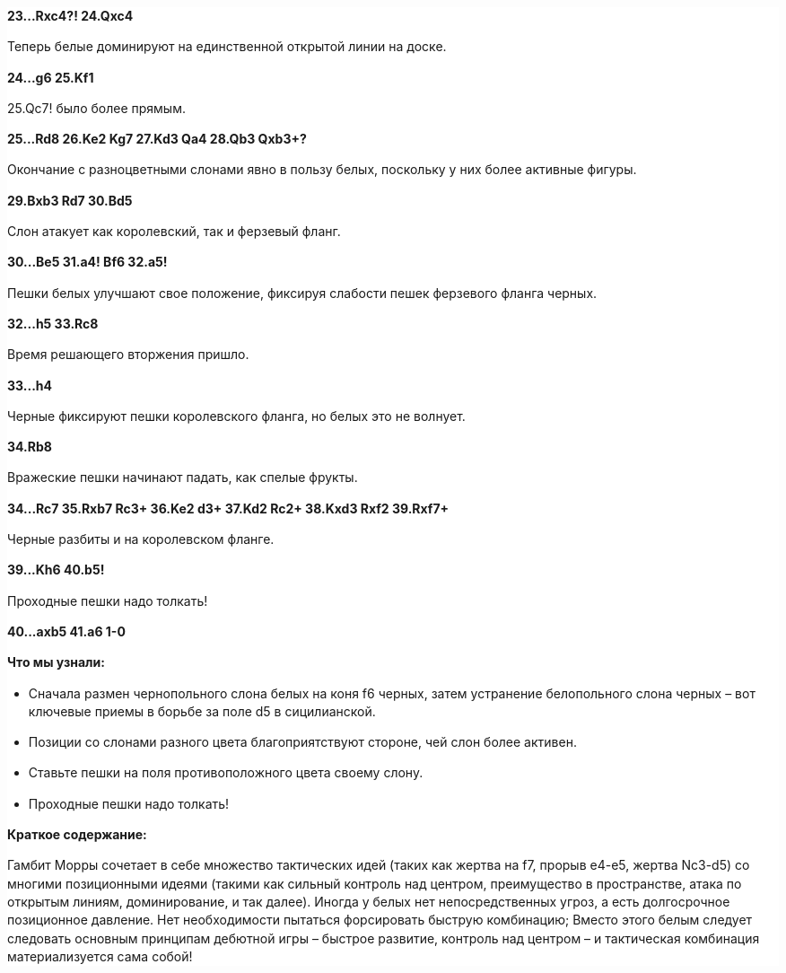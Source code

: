 **23...Rxc4?! 24.Qxc4**


Теперь белые доминируют на единственной открытой линии на доске.

**24...g6 25.Kf1**

25.Qc7! было более прямым.

**25...Rd8 26.Ke2 Kg7 27.Kd3 Qa4 28.Qb3 Qxb3+?**

Окончание с разноцветными слонами явно в пользу белых, поскольку у них более активные фигуры.

**29.Bxb3 Rd7 30.Bd5**

Слон атакует как королевский, так и ферзевый фланг.

**30...Be5 31.a4! Bf6 32.a5!**

Пешки белых улучшают свое положение, фиксируя слабости пешек ферзевого фланга черных.

**32...h5 33.Rc8**

Время решающего вторжения пришло.

**33...h4**

Черные фиксируют пешки королевского фланга, но белых это не волнует.

**34.Rb8**

Вражеские пешки начинают падать, как спелые фрукты.

**34...Rc7 35.Rxb7 Rc3+ 36.Ke2 d3+ 37.Kd2 Rc2+ 38.Kxd3 Rxf2 39.Rxf7+**

Черные разбиты и на королевском фланге.

**39...Kh6 40.b5!**


Проходные пешки надо толкать!

**40...axb5 41.a6 1-0**

**Что мы узнали:**

- Сначала размен чернопольного слона белых на коня f6 черных, затем устранение белопольного слона черных – вот ключевые приемы в борьбе за поле d5 в сицилианской.

- Позиции со слонами разного цвета благоприятствуют стороне, чей слон более активен.

- Ставьте пешки на поля противоположного цвета своему слону.

- Проходные пешки надо толкать!

**Краткое содержание:**

Гамбит Морры сочетает в себе множество тактических идей (таких как жертва на f7, прорыв e4-e5, жертва Nc3-d5) со многими позиционными идеями (такими как сильный контроль над центром, преимущество в пространстве, атака по открытым линиям, доминирование, и так далее). Иногда у белых нет непосредственных угроз, а есть долгосрочное позиционное давление. Нет необходимости пытаться форсировать быструю комбинацию; Вместо этого белым следует следовать основным принципам дебютной игры – быстрое развитие, контроль над центром – и тактическая комбинация материализуется сама собой!

